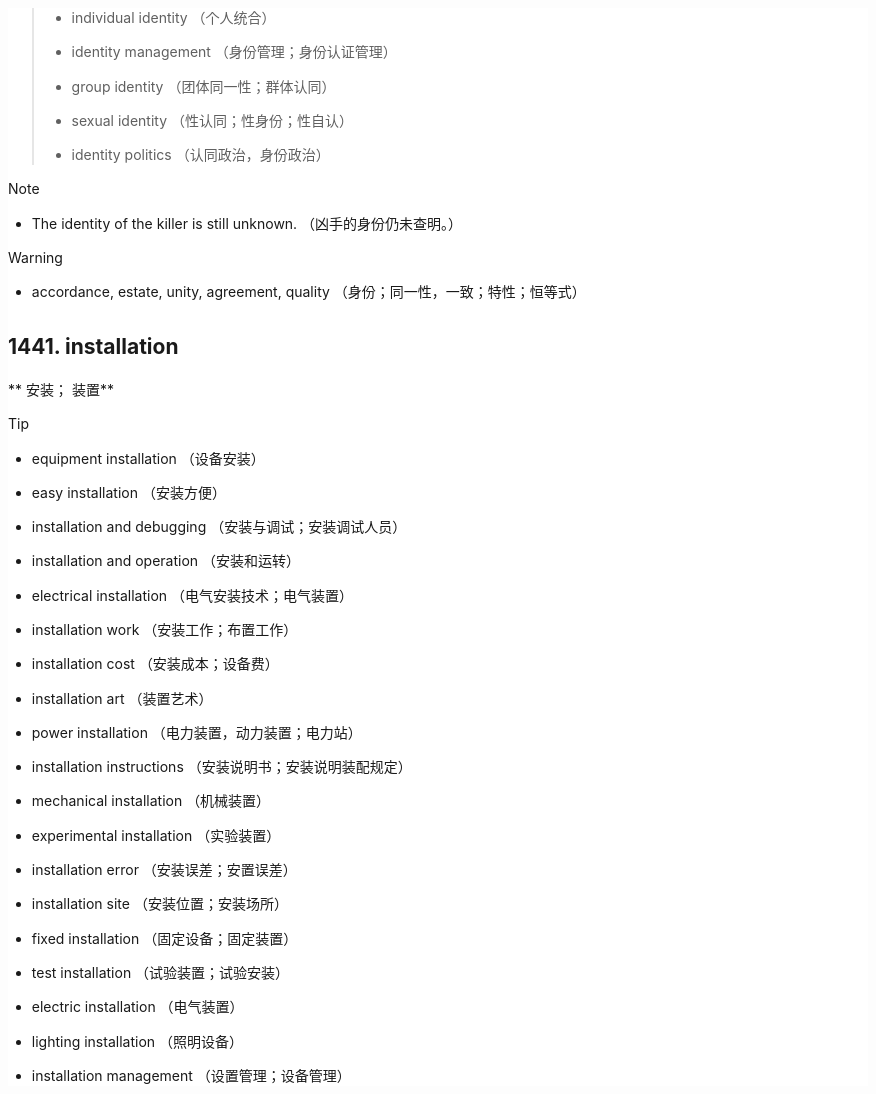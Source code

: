 >
> - individual identity （个人统合）
>
> - identity management （身份管理；身份认证管理）
>
> - group identity （团体同一性；群体认同）
>
> - sexual identity （性认同；性身份；性自认）
>
> - identity politics （认同政治，身份政治）
>

> [!NOTE]
>
> - The identity of the killer is still unknown. （凶手的身份仍未查明。）
>

> [!WARNING]
>
> - accordance, estate, unity, agreement, quality （身份；同一性，一致；特性；恒等式）
>

## 1441. installation

** 安装； 装置**

> [!TIP]
>
> - equipment installation （设备安装）
>
> - easy installation （安装方便）
>
> - installation and debugging （安装与调试；安装调试人员）
>
> - installation and operation （安装和运转）
>
> - electrical installation （电气安装技术；电气装置）
>
> - installation work （安装工作；布置工作）
>
> - installation cost （安装成本；设备费）
>
> - installation art （装置艺术）
>
> - power installation （电力装置，动力装置；电力站）
>
> - installation instructions （安装说明书；安装说明装配规定）
>
> - mechanical installation （机械装置）
>
> - experimental installation （实验装置）
>
> - installation error （安装误差；安置误差）
>
> - installation site （安装位置；安装场所）
>
> - fixed installation （固定设备；固定装置）
>
> - test installation （试验装置；试验安装）
>
> - electric installation （电气装置）
>
> - lighting installation （照明设备）
>
> - installation management （设置管理；设备管理）
